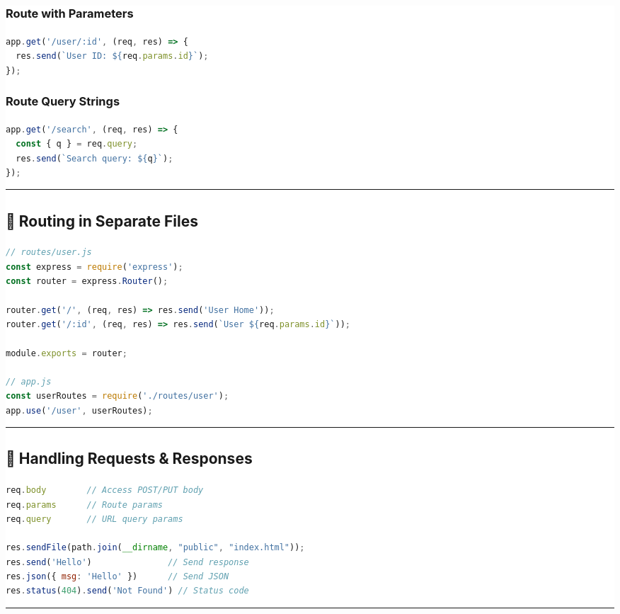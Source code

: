 ### Route with Parameters

```js
app.get('/user/:id', (req, res) => {
  res.send(`User ID: ${req.params.id}`);
});
```

### Route Query Strings

```js
app.get('/search', (req, res) => {
  const { q } = req.query;
  res.send(`Search query: ${q}`);
});
```

---

## 📁 Routing in Separate Files

```js
// routes/user.js
const express = require('express');
const router = express.Router();

router.get('/', (req, res) => res.send('User Home'));
router.get('/:id', (req, res) => res.send(`User ${req.params.id}`));

module.exports = router;

// app.js
const userRoutes = require('./routes/user');
app.use('/user', userRoutes);
```

---

## 📨 Handling Requests & Responses

```js
req.body        // Access POST/PUT body
req.params      // Route params
req.query       // URL query params

res.sendFile(path.join(__dirname, "public", "index.html"));
res.send('Hello')               // Send response
res.json({ msg: 'Hello' })      // Send JSON
res.status(404).send('Not Found') // Status code
```

---

